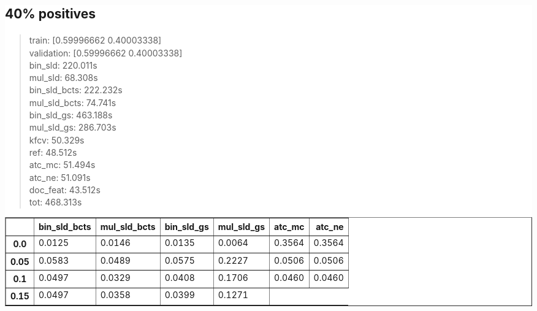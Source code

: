 
## 40% positives
> train: [0.59996662 0.40003338]  
> validation: [0.59996662 0.40003338]  
> bin_sld: 220.011s  
> mul_sld: 68.308s  
> bin_sld_bcts: 222.232s  
> mul_sld_bcts: 74.741s  
> bin_sld_gs: 463.188s  
> mul_sld_gs: 286.703s  
> kfcv: 50.329s  
> ref: 48.512s  
> atc_mc: 51.494s  
> atc_ne: 51.091s  
> doc_feat: 43.512s  
> tot: 468.313s  

<table border="1" class="dataframe">
  <thead>
    <tr style="text-align: right;">
      <th></th>
      <th>bin_sld_bcts</th>
      <th>mul_sld_bcts</th>
      <th>bin_sld_gs</th>
      <th>mul_sld_gs</th>
      <th>atc_mc</th>
      <th>atc_ne</th>
    </tr>
  </thead>
  <tbody>
    <tr>
      <th>0.0</th>
      <td>0.0125</td>
      <td>0.0146</td>
      <td>0.0135</td>
      <td>0.0064</td>
      <td>0.3564</td>
      <td>0.3564</td>
    </tr>
    <tr>
      <th>0.05</th>
      <td>0.0583</td>
      <td>0.0489</td>
      <td>0.0575</td>
      <td>0.2227</td>
      <td>0.0506</td>
      <td>0.0506</td>
    </tr>
    <tr>
      <th>0.1</th>
      <td>0.0497</td>
      <td>0.0329</td>
      <td>0.0408</td>
      <td>0.1706</td>
      <td>0.0460</td>
      <td>0.0460</td>
    </tr>
    <tr>
      <th>0.15</th>
      <td>0.0497</td>
      <td>0.0358</td>
      <td>0.0399</td>
      <td>0.1271</td>